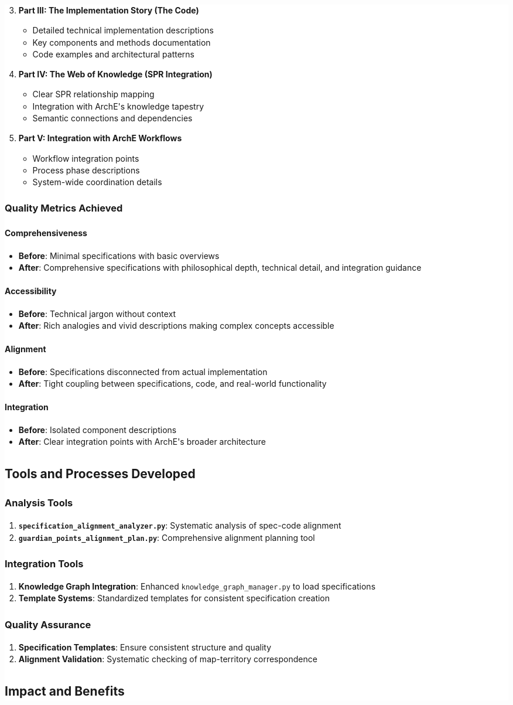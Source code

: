 3. **Part III: The Implementation Story (The Code)**
   - Detailed technical implementation descriptions
   - Key components and methods documentation
   - Code examples and architectural patterns

4. **Part IV: The Web of Knowledge (SPR Integration)**
   - Clear SPR relationship mapping
   - Integration with ArchE's knowledge tapestry
   - Semantic connections and dependencies

5. **Part V: Integration with ArchE Workflows**
   - Workflow integration points
   - Process phase descriptions
   - System-wide coordination details

### Quality Metrics Achieved

#### Comprehensiveness
- **Before**: Minimal specifications with basic overviews
- **After**: Comprehensive specifications with philosophical depth, technical detail, and integration guidance

#### Accessibility
- **Before**: Technical jargon without context
- **After**: Rich analogies and vivid descriptions making complex concepts accessible

#### Alignment
- **Before**: Specifications disconnected from actual implementation
- **After**: Tight coupling between specifications, code, and real-world functionality

#### Integration
- **Before**: Isolated component descriptions
- **After**: Clear integration points with ArchE's broader architecture

## Tools and Processes Developed

### Analysis Tools
1. **`specification_alignment_analyzer.py`**: Systematic analysis of spec-code alignment
2. **`guardian_points_alignment_plan.py`**: Comprehensive alignment planning tool

### Integration Tools
1. **Knowledge Graph Integration**: Enhanced `knowledge_graph_manager.py` to load specifications
2. **Template Systems**: Standardized templates for consistent specification creation

### Quality Assurance
1. **Specification Templates**: Ensure consistent structure and quality
2. **Alignment Validation**: Systematic checking of map-territory correspondence

## Impact and Benefits
